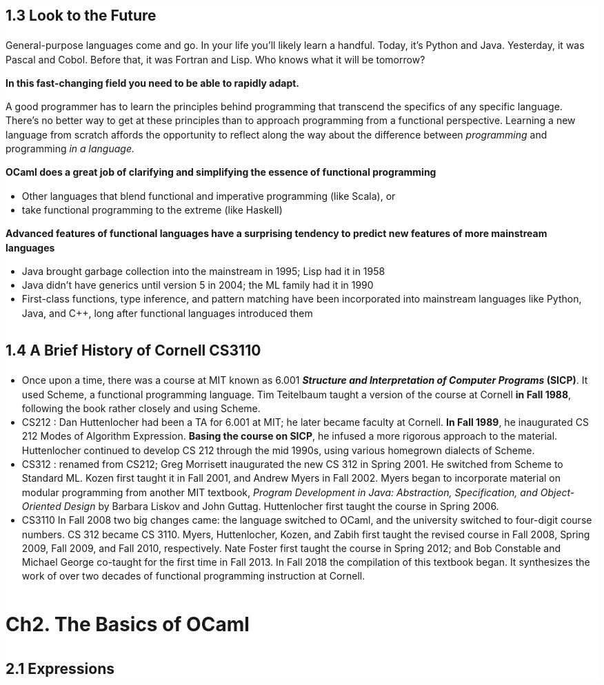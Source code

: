 ## 1.3 Look to the Future

General-purpose languages come and go. In your life you’ll likely learn a handful. Today, it’s Python and Java. Yesterday, it was Pascal and Cobol. Before that, it was Fortran and Lisp. Who knows what it will be tomorrow?

**In this fast-changing field you need to be able to rapidly adapt.**

A good programmer has to learn the principles behind programming that transcend the specifics of any specific language. There’s no better way to get at these principles than to approach programming from a functional perspective. Learning a new language from scratch affords the opportunity to reflect along the way about the difference between *programming* and programming *in a language.*

**OCaml does a great job of clarifying and simplifying the essence of functional programming**

- Other languages that blend functional and imperative programming (like Scala), or
- take functional programming to the extreme (like Haskell)

**Advanced features of functional languages have a surprising tendency to predict new features of more mainstream languages**

- Java brought garbage collection into the mainstream in 1995; Lisp had it in 1958
- Java didn’t have generics until version 5 in 2004; the ML family had it in 1990
- First-class functions, type inference, and pattern matching have been incorporated into mainstream languages like Python, Java, and C++, long after functional languages introduced them

## 1.4 A Brief History of Cornell CS3110

- Once upon a time, there was a course at MIT known as 6.001 ***Structure and Interpretation of Computer Programs* (SICP)**. It used Scheme, a functional programming language. Tim Teitelbaum taught a version of the course at Cornell **in Fall 1988**, following the book rather closely and using Scheme.
- CS212 : Dan Huttenlocher had been a TA for 6.001 at MIT; he later became faculty at Cornell. **In Fall 1989**, he inaugurated CS 212 Modes of Algorithm Expression. **Basing the course on SICP**, he infused a more rigorous approach to the material. Huttenlocher continued to develop CS 212 through the mid 1990s, using various homegrown dialects of Scheme.
- CS312 : renamed from CS212; Greg Morrisett inaugurated the new CS 312 in Spring 2001. He switched from Scheme to Standard ML. Kozen first taught it in Fall 2001, and Andrew Myers in Fall 2002. Myers began to incorporate material on modular programming from another MIT textbook, *Program Development in Java: Abstraction, Specification, and Object-Oriented Design* by Barbara Liskov and John Guttag. Huttenlocher first taught the course in Spring 2006.
- CS3110  In Fall 2008 two big changes came: the language switched to OCaml, and the university switched to four-digit course numbers. CS 312 became CS 3110. Myers, Huttenlocher, Kozen, and Zabih first taught the revised course in Fall 2008, Spring 2009, Fall 2009, and Fall 2010, respectively. Nate Foster first taught the course in Spring 2012; and Bob Constable and Michael George co-taught for the first time in Fall 2013. In Fall 2018 the compilation of this textbook began. It synthesizes the work of over two decades of functional programming instruction at Cornell.

# Ch2. The Basics of OCaml

## 2.1 Expressions

